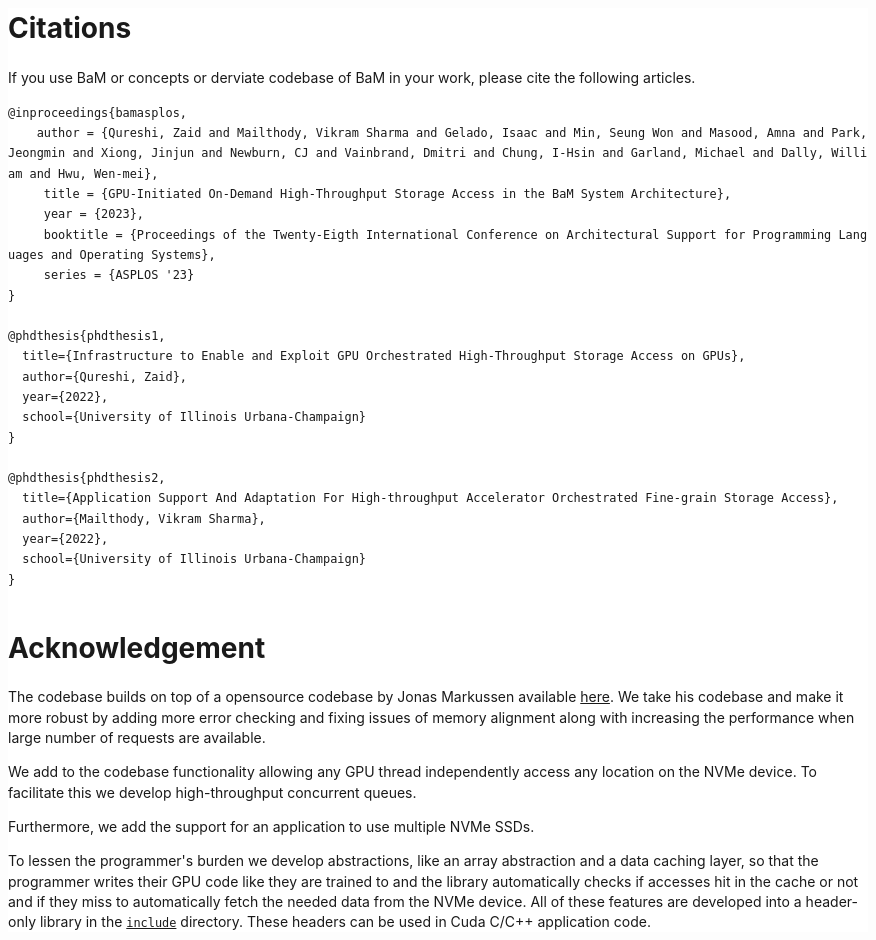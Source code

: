 # Citations 

If you use BaM or concepts or derviate codebase of BaM in your work, please cite the following articles. 

```
@inproceedings{bamasplos,
    author = {Qureshi, Zaid and Mailthody, Vikram Sharma and Gelado, Isaac and Min, Seung Won and Masood, Amna and Park, Jeongmin and Xiong, Jinjun and Newburn, CJ and Vainbrand, Dmitri and Chung, I-Hsin and Garland, Michael and Dally, William and Hwu, Wen-mei},
     title = {GPU-Initiated On-Demand High-Throughput Storage Access in the BaM System Architecture},
     year = {2023},
     booktitle = {Proceedings of the Twenty-Eigth International Conference on Architectural Support for Programming Languages and Operating Systems},
     series = {ASPLOS '23}
}

@phdthesis{phdthesis1,
  title={Infrastructure to Enable and Exploit GPU Orchestrated High-Throughput Storage Access on GPUs},
  author={Qureshi, Zaid},
  year={2022},
  school={University of Illinois Urbana-Champaign}
}

@phdthesis{phdthesis2,
  title={Application Support And Adaptation For High-throughput Accelerator Orchestrated Fine-grain Storage Access},
  author={Mailthody, Vikram Sharma},
  year={2022},
  school={University of Illinois Urbana-Champaign}
}

```

# Acknowledgement

The codebase builds on top of a opensource codebase by Jonas Markussen
available [here](https://github.com/enfiskutensykkel/ssd-gpu-dma).
We take his codebase and make it more robust by adding more error checking
and fixing issues of memory alignment along with increasing the performance when large number of requests are available. 

We add to the codebase functionality allowing any GPU thread independently
access any location on the NVMe device. To facilitate this we develop high-throughput
concurrent queues.

Furthermore, we add the support for an application to use multiple NVMe SSDs.

To lessen the programmer's burden we develop abstractions, like an array abstraction
and a data caching layer, so that the programmer writes their GPU code like they are trained to and the library automatically checks
if accesses hit in the cache or not and if they miss to automatically fetch the needed data from the NVMe device.
All of these features are developed into a header-only library in the [`include`](./include/) directory.
These headers can be used in Cuda C/C++ application code.
